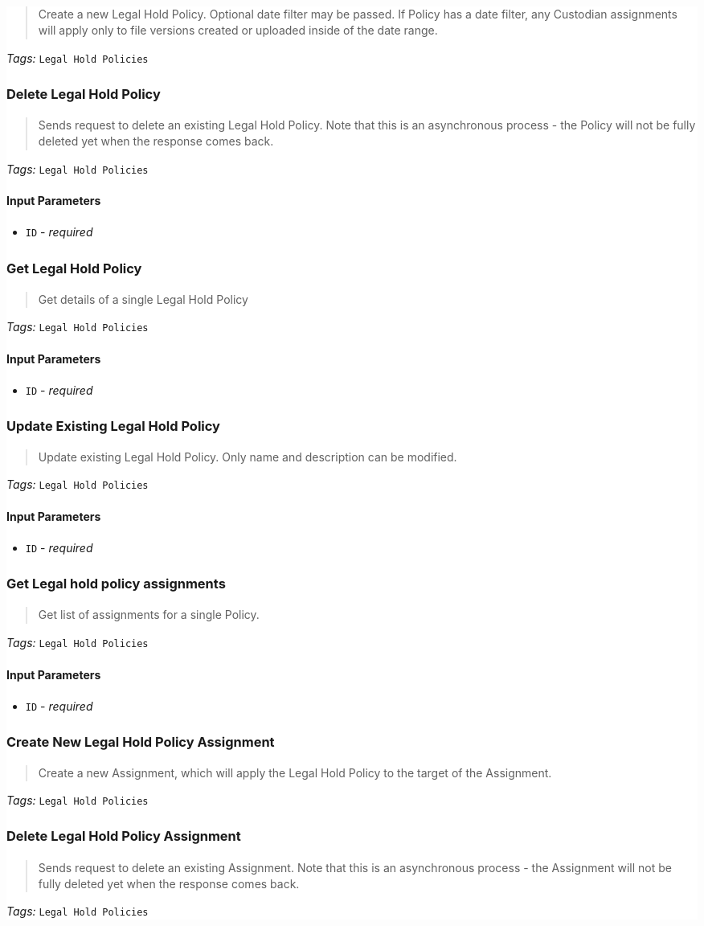 > Create a new Legal Hold Policy. Optional date filter may be passed. If Policy has a date filter, any Custodian assignments will apply only to file versions created or uploaded inside of the date range.

*Tags:* `Legal Hold Policies`

### Delete Legal Hold Policy

> Sends request to delete an existing Legal Hold Policy. Note that this is an asynchronous process - the Policy will not be fully deleted yet when the response comes back.

*Tags:* `Legal Hold Policies`

#### Input Parameters
* `ID` - _required_

### Get Legal Hold Policy

> Get details of a single Legal Hold Policy

*Tags:* `Legal Hold Policies`

#### Input Parameters
* `ID` - _required_

### Update Existing Legal Hold Policy

> Update existing Legal Hold Policy. Only name and description can be modified.

*Tags:* `Legal Hold Policies`

#### Input Parameters
* `ID` - _required_

### Get Legal hold policy assignments

> Get list of assignments for a single Policy.

*Tags:* `Legal Hold Policies`

#### Input Parameters
* `ID` - _required_

### Create New Legal Hold Policy Assignment

> Create a new Assignment, which will apply the Legal Hold Policy to the target of the Assignment.

*Tags:* `Legal Hold Policies`

### Delete Legal Hold Policy Assignment

> Sends request to delete an existing Assignment. Note that this is an asynchronous process - the Assignment will not be fully deleted yet when the response comes back.

*Tags:* `Legal Hold Policies`
